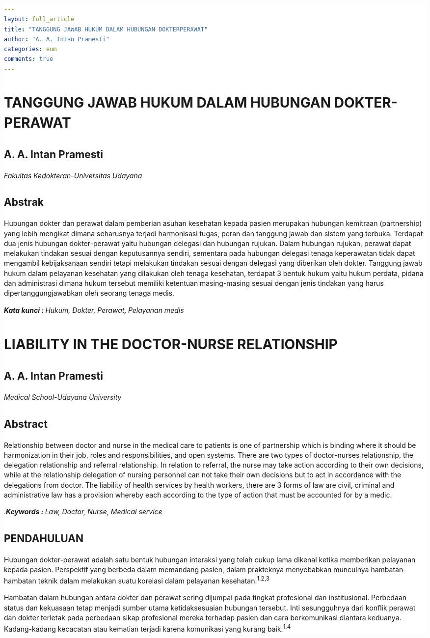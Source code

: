 ```yaml
---
layout: full_article
title: "TANGGUNG JAWAB HUKUM DALAM HUBUNGAN DOKTERPERAWAT"
author: "A. A. Intan Pramesti"
categories: eum
comments: true
---
```


<a name="caption1"></a>
<h1><a name="bookmark0"></a><span class="font3" style="font-weight:bold;"><a name="bookmark1"></a>TANGGUNG JAWAB HUKUM DALAM HUBUNGAN DOKTER-PERAWAT</span></h1>
<h2><a name="bookmark2"></a><span class="font2" style="font-weight:bold;"><a name="bookmark3"></a>A. A. Intan Pramesti</span></h2>
<p><span class="font2" style="font-style:italic;">Fakultas Kedokteran-Universitas Udayana</span></p>
<h2><a name="bookmark4"></a><span class="font2" style="font-weight:bold;"><a name="bookmark5"></a>Abstrak</span></h2>
<p><span class="font2">Hubungan dokter dan perawat dalam pemberian asuhan kesehatan kepada pasien merupakan hubungan kemitraan (partnership) yang lebih mengikat dimana seharusnya terjadi harmonisasi tugas, peran dan tanggung jawab dan sistem yang terbuka. Terdapat dua jenis hubungan dokter-perawat yaitu hubungan delegasi dan hubungan rujukan. Dalam hubungan rujukan, perawat dapat melakukan tindakan sesuai dengan keputusannya sendiri, sementara pada hubungan delegasi tenaga keperawatan tidak dapat mengambil kebijaksanaan sendiri tetapi melakukan tindakan sesuai dengan delegasi yang diberikan oleh dokter. Tanggung jawab hukum dalam pelayanan kesehatan yang dilakukan oleh tenaga kesehatan, terdapat 3 bentuk hukum yaitu hukum perdata, pidana dan administrasi dimana hukum tersebut memiliki ketentuan masing-masing sesuai dengan jenis tindakan yang harus dipertanggungjawabkan oleh seorang tenaga medis.</span></p>
<p><span class="font2" style="font-weight:bold;font-style:italic;">Kata kunci : </span><span class="font2" style="font-style:italic;">Hukum, Dokter, Perawat</span><span class="font2" style="font-weight:bold;font-style:italic;">, </span><span class="font2" style="font-style:italic;">Pelayanan medis</span></p>
<h1><a name="bookmark6"></a><span class="font3" style="font-weight:bold;"><a name="bookmark7"></a>LIABILITY IN THE DOCTOR-NURSE RELATIONSHIP</span></h1>
<h2><a name="bookmark8"></a><span class="font2" style="font-weight:bold;"><a name="bookmark9"></a>A. A. Intan Pramesti</span></h2>
<p><span class="font2" style="font-style:italic;">Medical School-Udayana University</span></p>
<h2><a name="bookmark10"></a><span class="font2" style="font-weight:bold;"><a name="bookmark11"></a>Abstract</span></h2>
<p><span class="font2">Relationship between doctor and nurse in the medical care to patients is one of partnership which is binding where it should be harmonization in their job, roles and responsibilities, and open systems. There are two types of doctor-nurses relationship, the delegation relationship and referral relationship. In relation to referral, the nurse may take action according to their own decisions, while at the relationship delegation of nursing personnel can not take their own decisions but to act in accordance with the delegations from doctor. The liability of health services by health workers, there are 3 forms of law are civil, criminal and administrative law has a provision whereby each according to the type of action that must be accounted for by a medic.</span></p>
<p><span class="font0">.</span><span class="font2" style="font-weight:bold;font-style:italic;">Keywords : </span><span class="font2" style="font-style:italic;">Law, Doctor, Nurse, Medical service</span></p>
<h2><a name="bookmark12"></a><span class="font2" style="font-weight:bold;"><a name="bookmark13"></a>PENDAHULUAN</span></h2>
<p><span class="font2">Hubungan dokter-perawat adalah satu bentuk hubungan interaksi yang telah cukup lama dikenal ketika memberikan pelayanan kepada pasien. Perspektif yang berbeda dalam memandang pasien, dalam prakteknya menyebabkan munculnya hambatan-hambatan teknik dalam melakukan suatu korelasi dalam pelayanan kesehatan.<sup>1,2,3</sup></span></p>
<p><span class="font2">Hambatan dalam hubungan antara dokter dan perawat sering dijumpai pada tingkat profesional dan institusional. Perbedaan status dan kekuasaan tetap menjadi sumber utama ketidaksesuaian hubungan tersebut. Inti sesungguhnya dari konflik perawat dan dokter terletak pada perbedaan sikap profesional mereka terhadap pasien dan cara berkomunikasi diantara keduanya. Kadang-kadang kecacatan atau kematian terjadi karena komunikasi yang kurang baik.<sup>1,4</sup></span></p>
